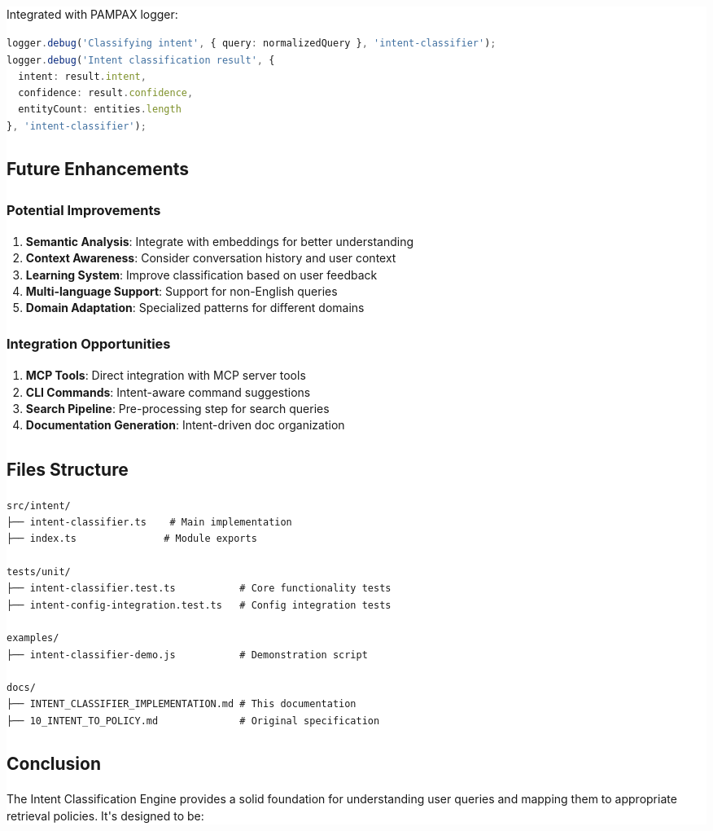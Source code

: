 Integrated with PAMPAX logger:

```typescript
logger.debug('Classifying intent', { query: normalizedQuery }, 'intent-classifier');
logger.debug('Intent classification result', { 
  intent: result.intent, 
  confidence: result.confidence,
  entityCount: entities.length 
}, 'intent-classifier');
```

## Future Enhancements

### Potential Improvements

1. **Semantic Analysis**: Integrate with embeddings for better understanding
2. **Context Awareness**: Consider conversation history and user context
3. **Learning System**: Improve classification based on user feedback
4. **Multi-language Support**: Support for non-English queries
5. **Domain Adaptation**: Specialized patterns for different domains

### Integration Opportunities

1. **MCP Tools**: Direct integration with MCP server tools
2. **CLI Commands**: Intent-aware command suggestions
3. **Search Pipeline**: Pre-processing step for search queries
4. **Documentation Generation**: Intent-driven doc organization

## Files Structure

```
src/intent/
├── intent-classifier.ts    # Main implementation
├── index.ts               # Module exports

tests/unit/
├── intent-classifier.test.ts           # Core functionality tests
├── intent-config-integration.test.ts   # Config integration tests

examples/
├── intent-classifier-demo.js           # Demonstration script

docs/
├── INTENT_CLASSIFIER_IMPLEMENTATION.md # This documentation
├── 10_INTENT_TO_POLICY.md              # Original specification
```

## Conclusion

The Intent Classification Engine provides a solid foundation for understanding user queries and mapping them to appropriate retrieval policies. It's designed to be:
